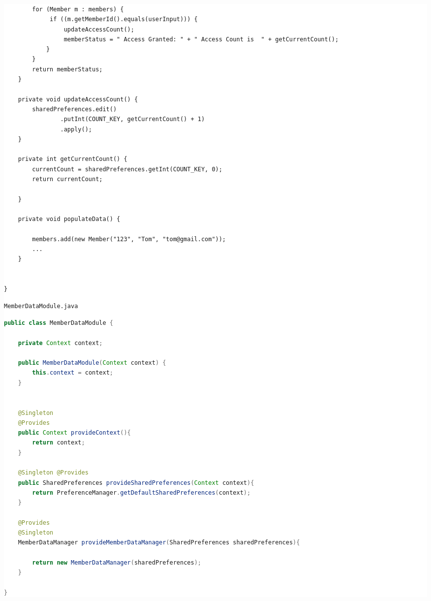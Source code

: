 ```
        for (Member m : members) {
			 if ((m.getMemberId().equals(userInput))) {  
               	 updateAccessCount();
               	 memberStatus = " Access Granted: " + " Access Count is  " + getCurrentCount();
            }
        }
        return memberStatus;
    }

    private void updateAccessCount() {
        sharedPreferences.edit()
                .putInt(COUNT_KEY, getCurrentCount() + 1)
                .apply();
    }

    private int getCurrentCount() {
        currentCount = sharedPreferences.getInt(COUNT_KEY, 0);
        return currentCount;

    }

    private void populateData() {

        members.add(new Member("123", "Tom", "tom@gmail.com"));
        ...
    }


}
```

`MemberDataModule.java`

```java
public class MemberDataModule {

    private Context context;

    public MemberDataModule(Context context) {
        this.context = context;
    }


    @Singleton
    @Provides
    public Context provideContext(){
        return context;
    }

    @Singleton @Provides
    public SharedPreferences provideSharedPreferences(Context context){
        return PreferenceManager.getDefaultSharedPreferences(context);
    }

    @Provides
    @Singleton
    MemberDataManager provideMemberDataManager(SharedPreferences sharedPreferences){

        return new MemberDataManager(sharedPreferences);
    }
    
}
```
